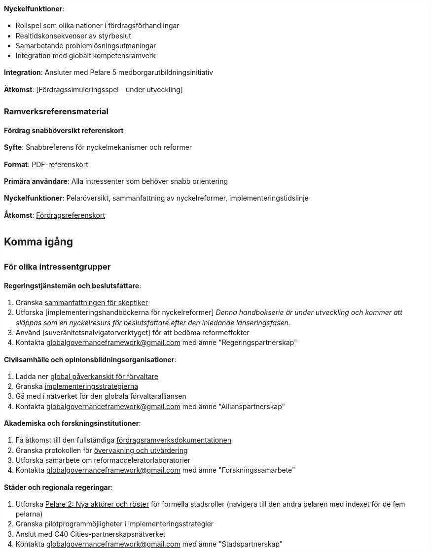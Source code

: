 **Nyckelfunktioner**:
- Rollspel som olika nationer i fördragsförhandlingar
- Realtidskonsekvenser av styrbeslut
- Samarbetande problemlösningsutmaningar
- Integration med globalt kompetensramverk

**Integration**: Ansluter med Pelare 5 medborgarutbildningsinitiativ

**Åtkomst**: [Fördragssimuleringsspel - under utveckling]

### Ramverksreferensmaterial

**Fördrag snabböversikt referenskort**

**Syfte**: Snabbreferens för nyckelmekanismer och reformer

**Format**: PDF-referenskort

**Primära användare**: Alla intressenter som behöver snabb orientering

**Nyckelfunktioner**: Pelaröversikt, sammanfattning av nyckelreformer, implementeringstidslinje

**Åtkomst**: [Fördragsreferenskort](/frameworks/tools/treaty-for-our-only-home/treaty-at-a-glance-reference-card-sv.pdf)

## <a id="komma-igang"></a>Komma igång

### För olika intressentgrupper

**Regeringstjänstemän och beslutsfattare**:
1. Granska [sammanfattningen för skeptiker](/frameworks/docs/implementation/treaty-for-our-only-home#executive-summary)
2. Utforska [implementeringshandböckerna för nyckelreformer] *Denna handbokserie är under utveckling och kommer att släppas som en nyckelresurs för beslutsfattare efter den inledande lanseringsfasen.*
3. Använd [suveränitetsnalvigatorverktyget] för att bedöma reformeffekter
4. Kontakta globalgovernanceframework@gmail.com med ämne "Regeringspartnerskap"

**Civilsamhälle och opinionsbildningsorganisationer**:
1. Ladda ner [global påverkanskit för förvaltare](/frameworks/tools/treaty-for-our-only-home/global-stewardship-advocacy-kit-sv.zip)
2. Granska [implementeringsstrategierna](/frameworks/docs/implementation/treaty-for-our-only-home#04-implementation-strategies)
3. Gå med i nätverket för den globala förvaltaralliansen
4. Kontakta globalgovernanceframework@gmail.com med ämne "Allianspartnerskap"

**Akademiska och forskningsinstitutioner**:
1. Få åtkomst till den fullständiga [fördragsramverksdokumentationen](/frameworks/docs/implementation/treaty-for-our-only-home)
2. Granska protokollen för [övervakning och utvärdering](/frameworks/docs/implementation/treaty-for-our-only-home#06-monitoring-evaluation)
3. Utforska samarbete om reformacceleratorlaboratorier
4. Kontakta globalgovernanceframework@gmail.com med ämne "Forskningssamarbete"

**Städer och regionala regeringar**:
1. Utforska [Pelare 2: Nya aktörer och röster](/frameworks/docs/implementation/treaty-for-our-only-home#03-five-pillars) för formella stadsroller (navigera till den andra pelaren med indexet för de fem pelarna)
2. Granska pilotprogrammöjligheter i implementeringsstrategier
3. Anslut med C40 Cities-partnerskapsnätverket
4. Kontakta globalgovernanceframework@gmail.com med ämne "Stadspartnerskap"
